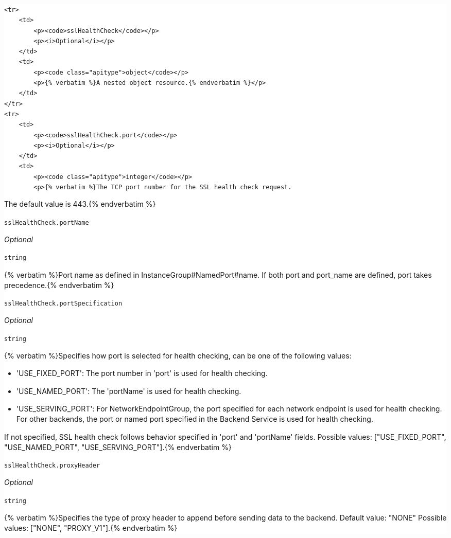     <tr>
        <td>
            <p><code>sslHealthCheck</code></p>
            <p><i>Optional</i></p>
        </td>
        <td>
            <p><code class="apitype">object</code></p>
            <p>{% verbatim %}A nested object resource.{% endverbatim %}</p>
        </td>
    </tr>
    <tr>
        <td>
            <p><code>sslHealthCheck.port</code></p>
            <p><i>Optional</i></p>
        </td>
        <td>
            <p><code class="apitype">integer</code></p>
            <p>{% verbatim %}The TCP port number for the SSL health check request.
The default value is 443.{% endverbatim %}</p>
        </td>
    </tr>
    <tr>
        <td>
            <p><code>sslHealthCheck.portName</code></p>
            <p><i>Optional</i></p>
        </td>
        <td>
            <p><code class="apitype">string</code></p>
            <p>{% verbatim %}Port name as defined in InstanceGroup#NamedPort#name. If both port and
port_name are defined, port takes precedence.{% endverbatim %}</p>
        </td>
    </tr>
    <tr>
        <td>
            <p><code>sslHealthCheck.portSpecification</code></p>
            <p><i>Optional</i></p>
        </td>
        <td>
            <p><code class="apitype">string</code></p>
            <p>{% verbatim %}Specifies how port is selected for health checking, can be one of the
following values:

  * 'USE_FIXED_PORT': The port number in 'port' is used for health checking.

  * 'USE_NAMED_PORT': The 'portName' is used for health checking.

  * 'USE_SERVING_PORT': For NetworkEndpointGroup, the port specified for each
  network endpoint is used for health checking. For other backends, the
  port or named port specified in the Backend Service is used for health
  checking.

If not specified, SSL health check follows behavior specified in 'port' and
'portName' fields. Possible values: ["USE_FIXED_PORT", "USE_NAMED_PORT", "USE_SERVING_PORT"].{% endverbatim %}</p>
        </td>
    </tr>
    <tr>
        <td>
            <p><code>sslHealthCheck.proxyHeader</code></p>
            <p><i>Optional</i></p>
        </td>
        <td>
            <p><code class="apitype">string</code></p>
            <p>{% verbatim %}Specifies the type of proxy header to append before sending data to the
backend. Default value: "NONE" Possible values: ["NONE", "PROXY_V1"].{% endverbatim %}</p>
